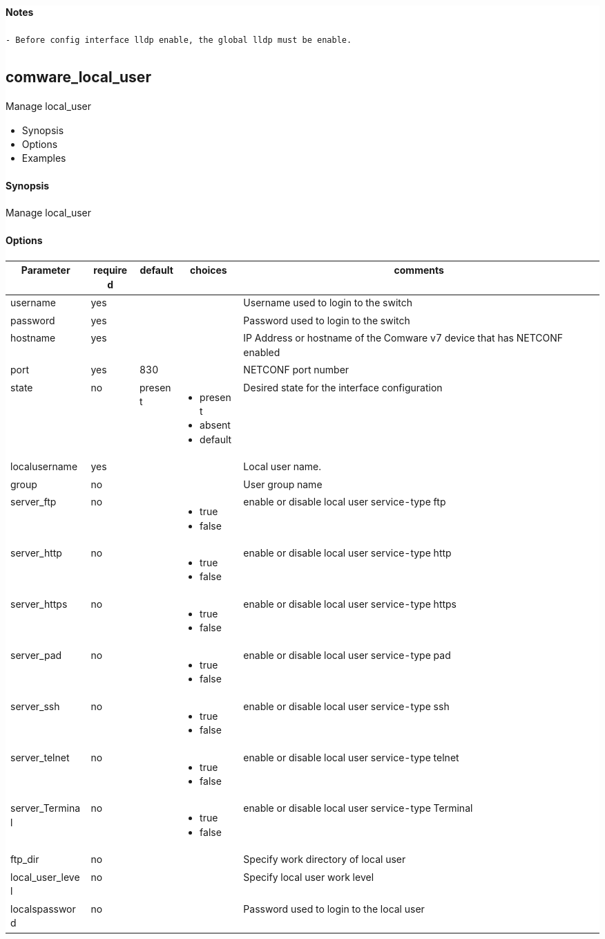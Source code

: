 
#### Notes

```
- Before config interface lldp enable, the global lldp must be enable.

```
	
## comware_local_user
Manage local_user

  * Synopsis
  * Options
  * Examples

#### Synopsis
Manage local_user

#### Options

| Parameter     | required    | default  | choices    | comments |
| ------------- |-------------| ---------|----------- |--------- |
| username  |   yes  |  | <ul></ul> |  Username used to login to the switch  |
| password  |   yes  |  | <ul></ul> |  Password used to login to the switch  |
| hostname  |   yes  |  | <ul></ul> |  IP Address or hostname of the Comware v7 device that has NETCONF enabled  |
| port  |   yes  |  830  | <ul></ul> |  NETCONF port number  |
| state  |   no  |  present  | <ul> <li>present</li>  <li>absent</li> <li>default</li></ul> |  Desired state for the interface configuration  |
| localusername  |   yes  |  | <ul></ul> |  Local user name.  |
| group  |   no  |  | <ul> </ul> |  User group name |
| server_ftp  |   no  | | <ul><li>true</li>  <li>false</li></ul> |  enable or disable local user service-type ftp |
| server_http  |   no  |  | <ul><li>true</li>  <li>false</li></ul> |  enable or disable local user service-type http |
| server_https  |   no  |  | <ul><li>true</li>  <li>false</li></ul> |  enable or disable local user service-type https |
| server_pad  |   no  |  | <ul><li>true</li>  <li>false</li>  </ul> |  enable or disable local user service-type pad |
| server_ssh  |   no  |  | <ul><li>true</li>  <li>false</li></ul>  |  enable or disable local user service-type ssh |
| server_telnet  |   no  |  | <ul><li>true</li>  <li>false</li></ul> |  enable or disable local user service-type telnet |
| server_Terminal  |   no  |  |<ul><li>true</li>  <li>false</li></ul> |  enable or disable local user service-type Terminal |
| ftp_dir  |   no  |  | <ul> </ul> | Specify work directory of local user |
| local_user_level  |   no  |  | <ul> </ul> | Specify local user work level |
| localspassword  |   no  |  | <ul> </ul> | Password used to login to the local user|

 
